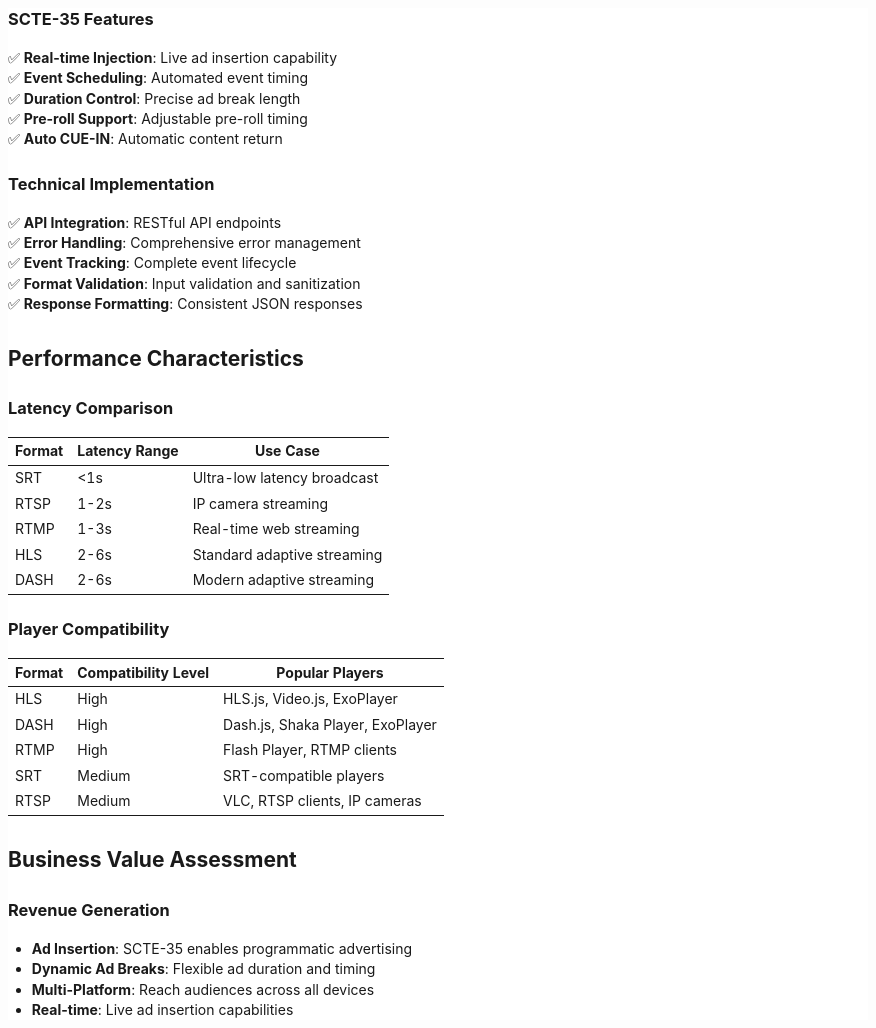### SCTE-35 Features
✅ **Real-time Injection**: Live ad insertion capability  
✅ **Event Scheduling**: Automated event timing  
✅ **Duration Control**: Precise ad break length  
✅ **Pre-roll Support**: Adjustable pre-roll timing  
✅ **Auto CUE-IN**: Automatic content return  

### Technical Implementation
✅ **API Integration**: RESTful API endpoints  
✅ **Error Handling**: Comprehensive error management  
✅ **Event Tracking**: Complete event lifecycle  
✅ **Format Validation**: Input validation and sanitization  
✅ **Response Formatting**: Consistent JSON responses  

## Performance Characteristics

### Latency Comparison
| Format | Latency Range | Use Case |
|--------|---------------|----------|
| SRT    | <1s           | Ultra-low latency broadcast |
| RTSP   | 1-2s          | IP camera streaming |
| RTMP   | 1-3s          | Real-time web streaming |
| HLS    | 2-6s          | Standard adaptive streaming |
| DASH   | 2-6s          | Modern adaptive streaming |

### Player Compatibility
| Format | Compatibility Level | Popular Players |
|--------|-------------------|-----------------|
| HLS    | High              | HLS.js, Video.js, ExoPlayer |
| DASH   | High              | Dash.js, Shaka Player, ExoPlayer |
| RTMP   | High              | Flash Player, RTMP clients |
| SRT    | Medium            | SRT-compatible players |
| RTSP   | Medium            | VLC, RTSP clients, IP cameras |

## Business Value Assessment

### Revenue Generation
- **Ad Insertion**: SCTE-35 enables programmatic advertising
- **Dynamic Ad Breaks**: Flexible ad duration and timing
- **Multi-Platform**: Reach audiences across all devices
- **Real-time**: Live ad insertion capabilities
